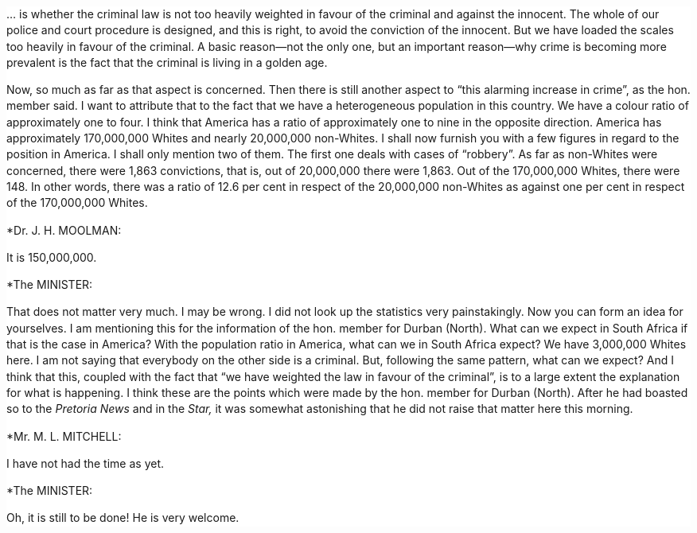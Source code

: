<block name="quote">&#x2026; is whether the criminal law is not too heavily weighted in favour of the criminal and against the innocent. The whole of our police and court procedure is designed, and this is right, to avoid the conviction of the innocent. But we have loaded the scales too heavily in favour of the criminal. A basic reason&#x2014;not the only one, but an important reason&#x2014;why crime is becoming more prevalent is the fact that the criminal is living in a golden age.</block>

<p>Now, so much as far as that aspect is concerned. Then there is still another aspect to &#x201C;this alarming increase in crime&#x201D;, as the hon. member said. I want to attribute that to the fact that we have a heterogeneous population in this country. We have a colour ratio of approximately one to four. I think that America has a ratio of approximately one to nine in the opposite direction. America has approximately 170,000,000 Whites and nearly 20,000,000 non-Whites. I shall now furnish you with a few figures in regard to the position in America. I shall only mention two of them. The first one deals with cases of &#x201C;robbery&#x201D;. As far as non-Whites were concerned, there were 1,863 convictions, that is, out of 20,000,000 there were 1,863. Out of the 170,000,000 Whites, there were 148. In other words, there was a ratio of 12.6 per cent in respect of the 20,000,000 non-Whites as against one per cent in respect of the 170,000,000 Whites.</p>

</speech>

<speech by="#moolman">

<from>*Dr. <person refersTo="hansard_za">J. H. MOOLMAN</person>:</from>

<p>It is 150,000,000.</p>

</speech>

<speech by="#minister">

<from><span class="col_4263-4264" refersTo="page_0711"/>*The <person refersTo="hansard_za">MINISTER</person>:</from>

<p>That does not matter very much. I may be wrong. I did not look up the statistics very painstakingly. Now you can form an idea for yourselves. I am mentioning this for the information of the hon. member for Durban (North). What can we expect in South Africa if that is the case in America&#x003F; With the population ratio in America, what can we in South Africa expect&#x003F; We have 3,000,000 Whites here. I am not saying that everybody on the other side is a criminal. But, following the same pattern, what can we expect&#x003F; And I think that this, coupled with the fact that &#x201C;we have weighted the law in favour of the criminal&#x201D;, is to a large extent the explanation for what is happening. I think these are the points which were made by the hon. member for Durban (North). After he had boasted so to the <i>Pretoria News</i> and in the <i>Star,</i> it was somewhat astonishing that he did not raise that matter here this morning.</p>

</speech>

<speech by="#mitchell">

<from>*Mr. <person refersTo="hansard_za">M. L. MITCHELL</person>:</from>

<p>I have not had the time as yet.</p>

</speech>

<speech by="#minister">

<from>*The <person refersTo="hansard_za">MINISTER</person>:</from>

<p>Oh, it is still to be done! He is very welcome.</p>

